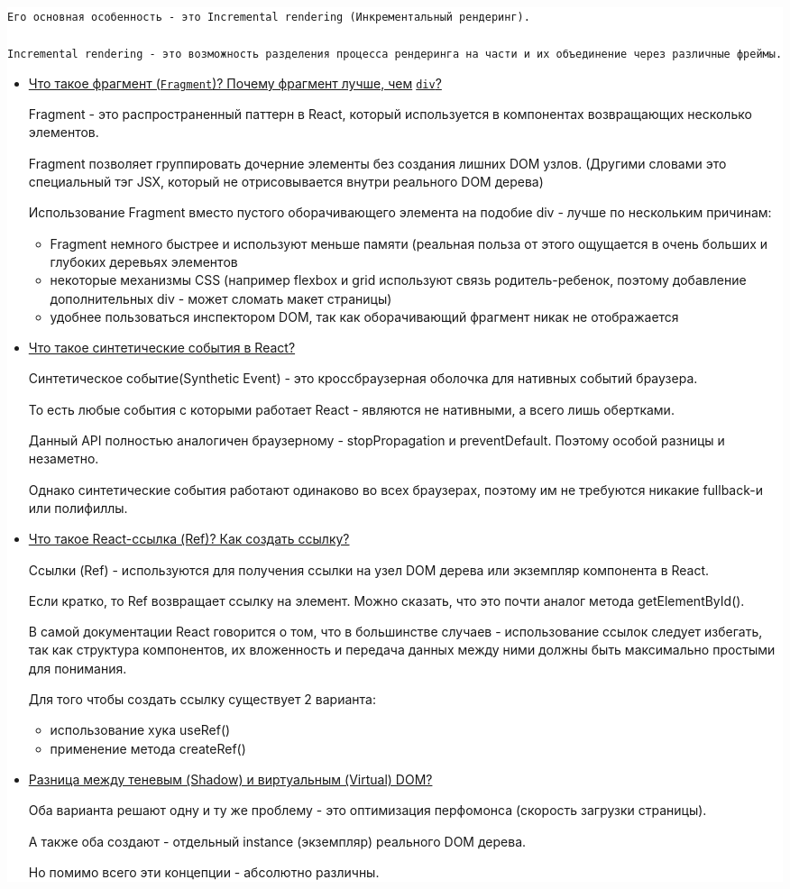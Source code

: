     Его основная особенность - это Incremental rendering (Инкрементальный рендеринг).
    
    Incremental rendering - это возможность разделения процесса рендеринга на части и их объединение через различные фреймы.
    
- [Что такое фрагмент (](https://youtu.be/RpcB5jnJvcI?t=730)[`Fragment`](https://youtu.be/RpcB5jnJvcI?t=730)[)? Почему фрагмент лучше, чем](https://youtu.be/RpcB5jnJvcI?t=730) [`div`](https://youtu.be/RpcB5jnJvcI?t=730)[?](https://youtu.be/RpcB5jnJvcI?t=730)
    
    Fragment - это распространенный паттерн в React, который используется в компонентах возвращающих несколько элементов.
    
    Fragment позволяет группировать дочерние элементы без создания лишних DOM узлов. (Другими словами это специальный тэг JSX, который не отрисовывается внутри реального DOM дерева)
    
    Использование Fragment вместо пустого оборачивающего элемента на подобие div - лучше по нескольким причинам:
    
    - Fragment немного быстрее и используют меньше памяти (реальная польза от этого ощущается в очень больших и глубоких деревьях элементов
    - некоторые механизмы CSS (например flexbox и grid используют связь родитель-ребенок, поэтому добавление дополнительных div - может сломать макет страницы)
    - удобнее пользоваться инспектором DOM, так как оборачивающий фрагмент никак не отображается
- [Что такое синтетические события в React?](https://youtu.be/81yRgVQ1ciM?t=34)
    
    Синтетическое событие(Synthetic Event) - это кроссбраузерная оболочка для нативных событий браузера.
    
    То есть любые события с которыми работает React - являются не нативными, а всего лишь обертками.
    
    Данный API полностью аналогичен браузерному - stopPropagation и preventDefault. Поэтому особой разницы и незаметно.
    
    Однако синтетические события работают одинаково во всех браузерах, поэтому им не требуются никакие fullback-и или полифиллы.
    
- [Что такое React-ссылка (Ref)? Как создать ссылку?](https://youtu.be/81yRgVQ1ciM?t=69)
    
    Ссылки (Ref) - используются для получения ссылки на узел DOM дерева или экземпляр компонента в React.
    
    Если кратко, то Ref возвращает ссылку на элемент. Можно сказать, что это почти аналог метода getElementById().
    
    В самой документации React говорится о том, что в большинстве случаев - использование ссылок следует избегать, так как структура компонентов, их вложенность и передача данных между ними должны быть максимально простыми для понимания.
    
    Для того чтобы создать ссылку существует 2 варианта:
    
    - использование хука useRef()
    - применение метода createRef()
- [Разница между теневым (Shadow) и виртуальным (Virtual) DOM?](https://youtu.be/81yRgVQ1ciM?t=112)
    
    Оба варианта решают одну и ту же проблему - это оптимизация перфомонса (скорость загрузки страницы).
    
    А также оба создают - отдельный instance (экземпляр) реального DOM дерева.
    
    Но помимо всего эти концепции - абсолютно различны.
    